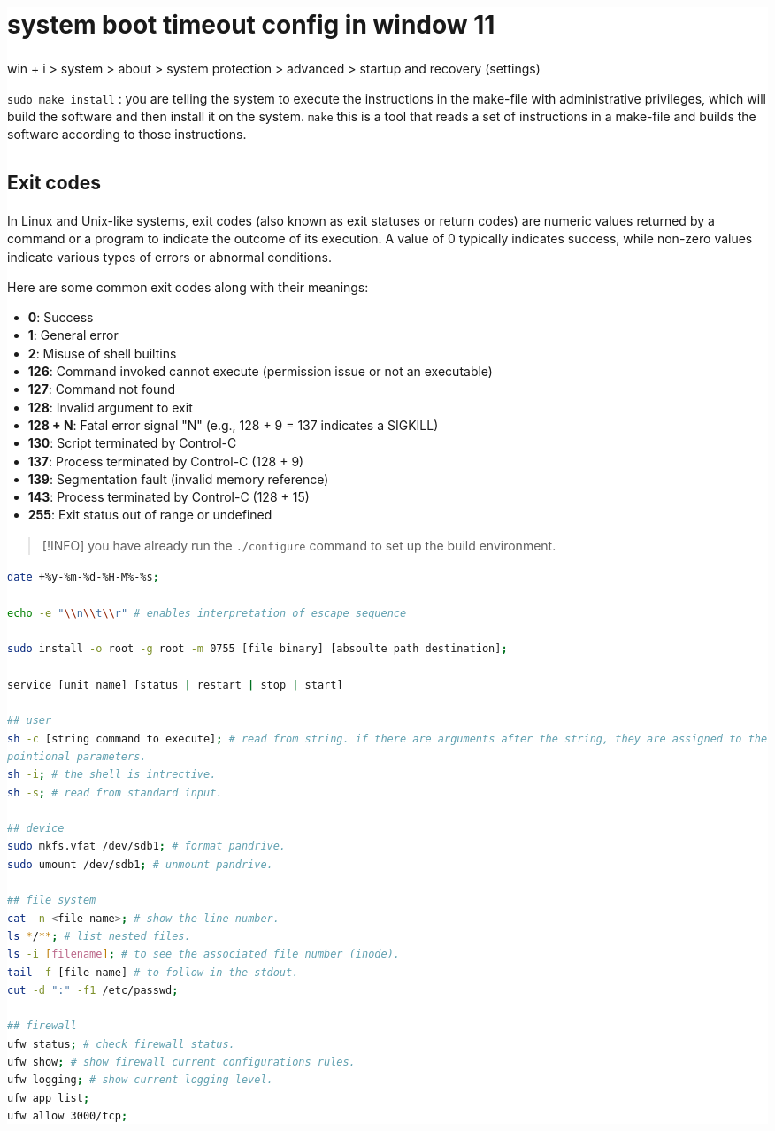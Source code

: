 # system boot timeout config in window 11

win + i > system > about > system protection > advanced > startup and recovery (settings)

`sudo make install` : you are telling the system to execute the instructions in the make-file with administrative privileges, which will build the software and then install it on the system. `make` this is a tool that reads a set of instructions in a make-file and builds the software according to those instructions.

## Exit codes

In Linux and Unix-like systems, exit codes (also known as exit statuses or return codes) are numeric values returned by a command or a program to indicate the outcome of its execution. A value of 0 typically indicates success, while non-zero values indicate various types of errors or abnormal conditions.

Here are some common exit codes along with their meanings:

- **0**: Success
- **1**: General error
- **2**: Misuse of shell builtins
- **126**: Command invoked cannot execute (permission issue or not an executable)
- **127**: Command not found
- **128**: Invalid argument to exit
- **128 + N**: Fatal error signal "N" (e.g., 128 + 9 = 137 indicates a SIGKILL)
- **130**: Script terminated by Control-C
- **137**: Process terminated by Control-C (128 + 9)
- **139**: Segmentation fault (invalid memory reference)
- **143**: Process terminated by Control-C (128 + 15)
- **255**: Exit status out of range or undefined

> [!INFO] you have already run the `./configure` command to set up the build environment.

```bash
date +%y-%m-%d-%H-M%-%s;

echo -e "\\n\\t\\r" # enables interpretation of escape sequence

sudo install -o root -g root -m 0755 [file binary] [absoulte path destination];

service [unit name] [status | restart | stop | start]

## user
sh -c [string command to execute]; # read from string. if there are arguments after the string, they are assigned to the pointional parameters.
sh -i; # the shell is intrective.
sh -s; # read from standard input.

## device
sudo mkfs.vfat /dev/sdb1; # format pandrive.
sudo umount /dev/sdb1; # unmount pandrive.

## file system
cat -n <file name>; # show the line number.
ls */**; # list nested files.
ls -i [filename]; # to see the associated file number (inode).
tail -f [file name] # to follow in the stdout.
cut -d ":" -f1 /etc/passwd;

## firewall
ufw status; # check firewall status.
ufw show; # show firewall current configurations rules.
ufw logging; # show current logging level.
ufw app list;
ufw allow 3000/tcp;
```